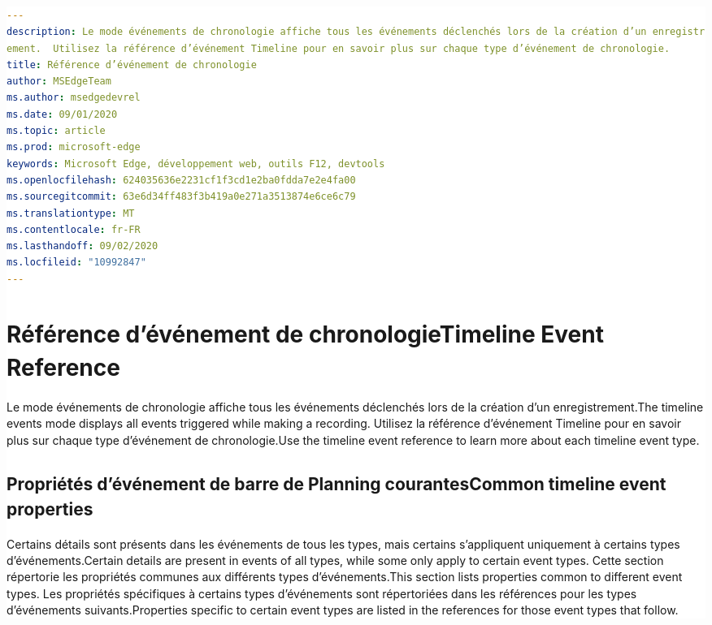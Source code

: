 ```yaml
---
description: Le mode événements de chronologie affiche tous les événements déclenchés lors de la création d’un enregistrement.  Utilisez la référence d’événement Timeline pour en savoir plus sur chaque type d’événement de chronologie.
title: Référence d’événement de chronologie
author: MSEdgeTeam
ms.author: msedgedevrel
ms.date: 09/01/2020
ms.topic: article
ms.prod: microsoft-edge
keywords: Microsoft Edge, développement web, outils F12, devtools
ms.openlocfilehash: 624035636e2231cf1f3cd1e2ba0fdda7e2e4fa00
ms.sourcegitcommit: 63e6d34ff483f3b419a0e271a3513874e6ce6c79
ms.translationtype: MT
ms.contentlocale: fr-FR
ms.lasthandoff: 09/02/2020
ms.locfileid: "10992847"
---
```







# <span data-ttu-id="38d12-105">Référence d’événement de chronologie</span><span class="sxs-lookup"><span data-stu-id="38d12-105">Timeline Event Reference</span></span>   




<span data-ttu-id="38d12-106">Le mode événements de chronologie affiche tous les événements déclenchés lors de la création d’un enregistrement.</span><span class="sxs-lookup"><span data-stu-id="38d12-106">The timeline events mode displays all events triggered while making a recording.</span></span>  <span data-ttu-id="38d12-107">Utilisez la référence d’événement Timeline pour en savoir plus sur chaque type d’événement de chronologie.</span><span class="sxs-lookup"><span data-stu-id="38d12-107">Use the timeline event reference to learn more about each timeline event type.</span></span>  

## <span data-ttu-id="38d12-108">Propriétés d’événement de barre de Planning courantes</span><span class="sxs-lookup"><span data-stu-id="38d12-108">Common timeline event properties</span></span>  

<span data-ttu-id="38d12-109">Certains détails sont présents dans les événements de tous les types, mais certains s’appliquent uniquement à certains types d’événements.</span><span class="sxs-lookup"><span data-stu-id="38d12-109">Certain details are present in events of all types, while some only apply to certain event types.</span></span>  <span data-ttu-id="38d12-110">Cette section répertorie les propriétés communes aux différents types d’événements.</span><span class="sxs-lookup"><span data-stu-id="38d12-110">This section lists properties common to different event types.</span></span>  <span data-ttu-id="38d12-111">Les propriétés spécifiques à certains types d’événements sont répertoriées dans les références pour les types d’événements suivants.</span><span class="sxs-lookup"><span data-stu-id="38d12-111">Properties specific to certain event types are listed in the references for those event types that follow.</span></span>  
